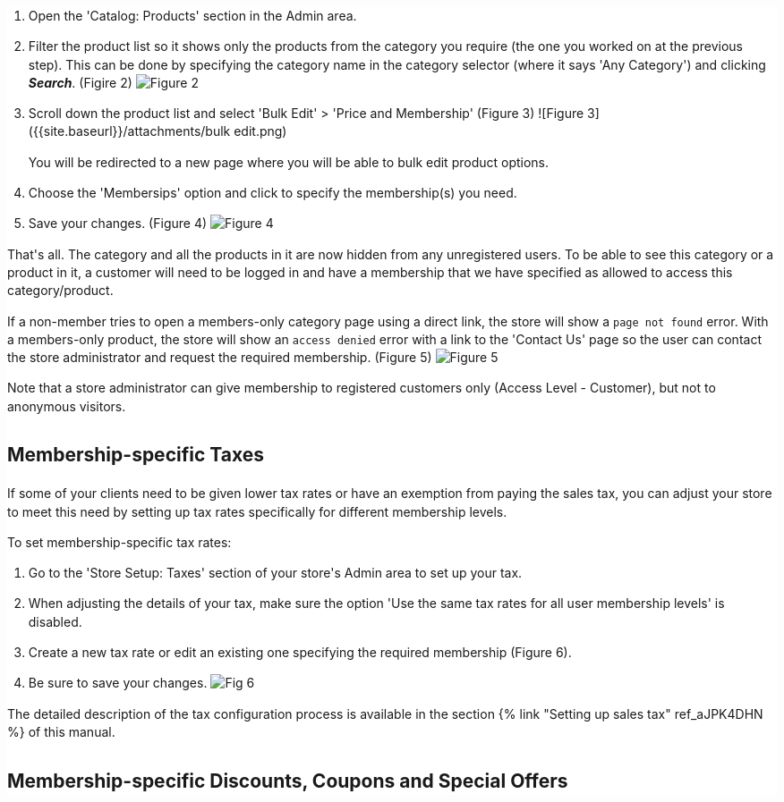    1. Open the 'Catalog: Products' section in the Admin area.
   
   2. Filter the product list so it shows only the products from the category you require (the one you worked on at the previous step). This can be done by specifying the category name in the category selector (where it says 'Any Category') and clicking _**Search**_. (Figire 2)
      ![Figure 2]({{site.baseurl}}/attachments/Products.png)

   3. Scroll down the product list and select 'Bulk Edit' > 'Price and Membership' (Figure 3)
      ![Figure 3]({{site.baseurl}}/attachments/bulk edit.png)
      
      You will be redirected to a new page where you will be able to bulk edit product options. 
    
   4. Choose the 'Membersips' option and click to specify the membership(s) you need.
   
   5. Save your changes. (Figure 4)
      ![Figure 4]({{site.baseurl}}/attachments/membership.png)

That's all. The category and all the products in it are now hidden from any unregistered users. To be able to see this category or a product in it, a customer will need to be logged in and have a membership that we have specified as allowed to access this category/product.

If a non-member tries to open a members-only category page using a direct link, the store will show a `page not found` error. With a members-only product, the store will show an `access denied` error with a link to the 'Contact Us' page so the user can contact the store administrator and request the required membership. (Figure 5)
      ![Figure 5]({{site.baseurl}}/attachments/access.png)

Note that a store administrator can give membership to registered customers only (Access Level - Customer), but not to anonymous visitors. 

## Membership-specific Taxes

If some of your clients need to be given lower tax rates or have an exemption from paying the sales tax, you can adjust your store to meet this need by setting up tax rates specifically for different membership levels. 

To set membership-specific tax rates:
   
   1. Go to the 'Store Setup: Taxes' section of your store's Admin area to set up your tax.
   
   2. When adjusting the details of your tax, make sure the option 'Use the same tax rates for all user membership levels' is disabled.
   
   3. Create a new tax rate or edit an existing one specifying the required membership (Figure 6). 
   
   4. Be sure to save your changes. 
   ![Fig 6]({{site.baseurl}}/attachments/tax.png)

The detailed description of the tax configuration process is available in the section {% link "Setting up sales tax" ref_aJPK4DHN %} of this manual.


## Membership-specific Discounts, Coupons and Special Offers
